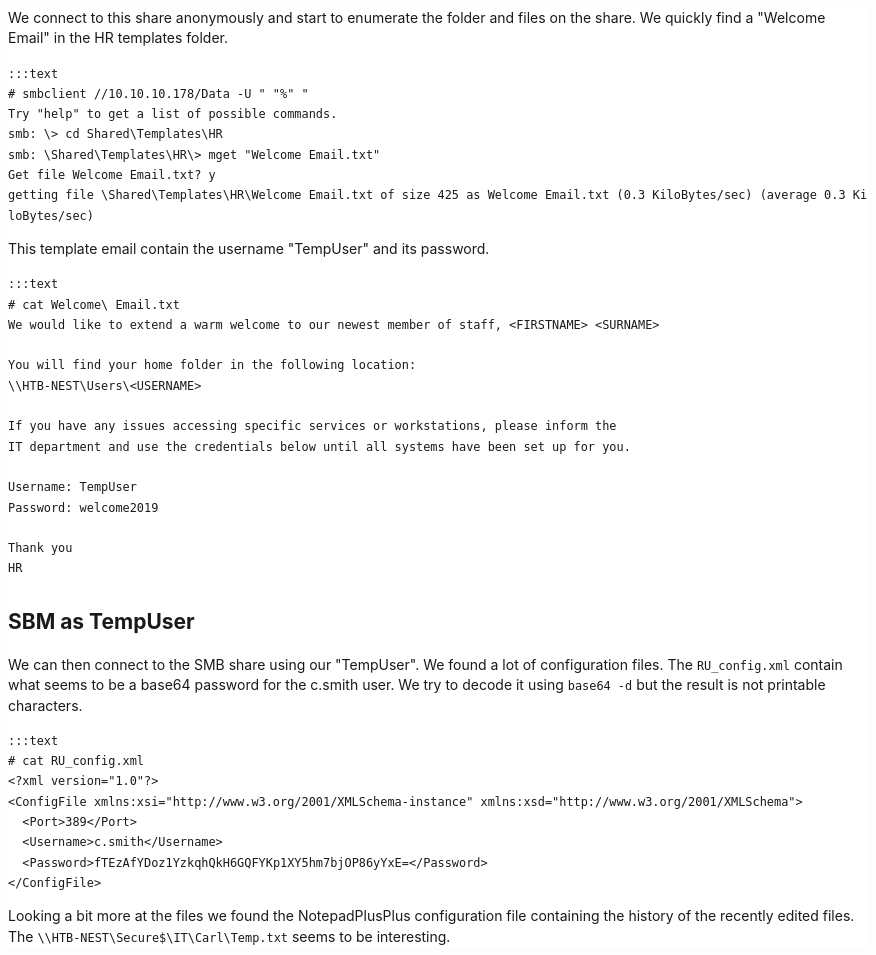 We connect to this share anonymously and start to enumerate the folder and files
on the share. We quickly find a "Welcome Email" in the HR templates folder.

    :::text
    # smbclient //10.10.10.178/Data -U " "%" "
    Try "help" to get a list of possible commands.
    smb: \> cd Shared\Templates\HR
    smb: \Shared\Templates\HR\> mget "Welcome Email.txt"
    Get file Welcome Email.txt? y
    getting file \Shared\Templates\HR\Welcome Email.txt of size 425 as Welcome Email.txt (0.3 KiloBytes/sec) (average 0.3 KiloBytes/sec)

This template email contain the username "TempUser" and its password.

    :::text
    # cat Welcome\ Email.txt
    We would like to extend a warm welcome to our newest member of staff, <FIRSTNAME> <SURNAME>

    You will find your home folder in the following location:
    \\HTB-NEST\Users\<USERNAME>

    If you have any issues accessing specific services or workstations, please inform the
    IT department and use the credentials below until all systems have been set up for you.

    Username: TempUser
    Password: welcome2019

    Thank you
    HR

## SBM as TempUser

We can then connect to the SMB share using our "TempUser". We found a lot of
configuration files. The `RU_config.xml` contain what seems to be a base64
password for the c.smith user. We try to decode it using `base64 -d` but the result is not printable
characters.

    :::text
    # cat RU_config.xml
    <?xml version="1.0"?>
    <ConfigFile xmlns:xsi="http://www.w3.org/2001/XMLSchema-instance" xmlns:xsd="http://www.w3.org/2001/XMLSchema">
      <Port>389</Port>
      <Username>c.smith</Username>
      <Password>fTEzAfYDoz1YzkqhQkH6GQFYKp1XY5hm7bjOP86yYxE=</Password>
    </ConfigFile>

Looking a bit more at the files we found the NotepadPlusPlus configuration file
containing the history of the recently edited files. The
`\\HTB-NEST\Secure$\IT\Carl\Temp.txt` seems to be interesting.
